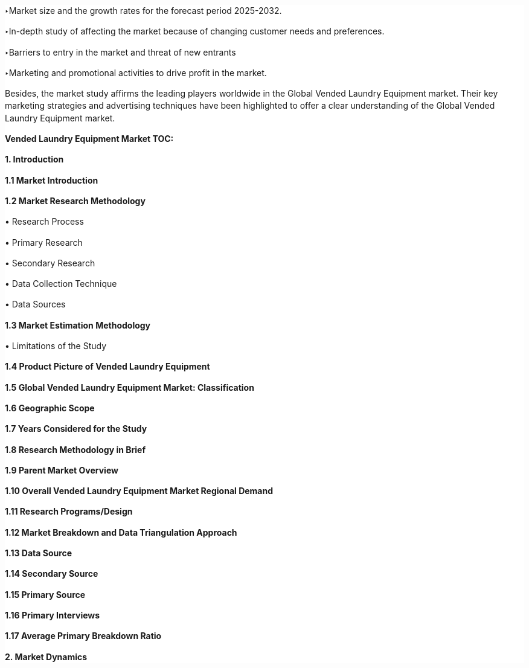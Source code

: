<strong>‣</strong>Market size and the growth rates for the forecast period 2025-2032.

<strong>‣</strong>In-depth study of affecting the market because of changing customer needs and preferences.

<strong>‣</strong>Barriers to entry in the market and threat of new entrants

<strong>‣</strong>Marketing and promotional activities to drive profit in the market.

Besides, the market study affirms the leading players worldwide in the Global Vended Laundry Equipment market. Their key marketing strategies and advertising techniques have been highlighted to offer a clear understanding of the Global Vended Laundry Equipment market.

<strong>Vended Laundry Equipment Market TOC:</strong>

<strong>1. Introduction</strong>

<strong>1.1 Market Introduction</strong>

<strong>1.2 Market Research Methodology</strong>

• Research Process

• Primary Research

• Secondary Research

• Data Collection Technique

• Data Sources

<strong>1.3 Market Estimation Methodology</strong>

• Limitations of the Study

<strong>1.4 Product Picture of Vended Laundry Equipment</strong>

<strong>1.5 Global Vended Laundry Equipment Market: Classification</strong>

<strong>1.6 Geographic Scope</strong>

<strong>1.7 Years Considered for the Study</strong>

<strong>1.8 Research Methodology in Brief</strong>

<strong>1.9 Parent Market Overview</strong>

<strong>1.10 Overall Vended Laundry Equipment Market Regional Demand</strong>

<strong>1.11 Research Programs/Design</strong>

<strong>1.12 Market Breakdown and Data Triangulation Approach</strong>

<strong>1.13 Data Source</strong>

<strong>1.14 Secondary Source</strong>

<strong>1.15 Primary Source</strong>

<strong>1.16 Primary Interviews</strong>

<strong>1.17 Average Primary Breakdown Ratio</strong>

<strong>2. Market Dynamics</strong>
